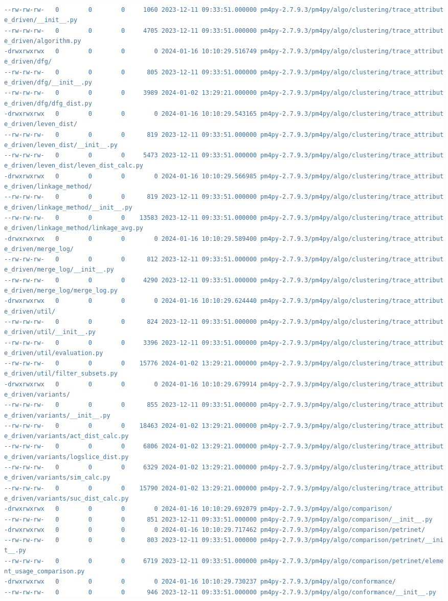 ```diff
--rw-rw-rw-   0        0        0     1060 2023-12-11 09:33:51.000000 pm4py-2.7.9.3/pm4py/algo/clustering/trace_attribute_driven/__init__.py
--rw-rw-rw-   0        0        0     4705 2023-12-11 09:33:51.000000 pm4py-2.7.9.3/pm4py/algo/clustering/trace_attribute_driven/algorithm.py
-drwxrwxrwx   0        0        0        0 2024-01-16 10:10:29.516749 pm4py-2.7.9.3/pm4py/algo/clustering/trace_attribute_driven/dfg/
--rw-rw-rw-   0        0        0      805 2023-12-11 09:33:51.000000 pm4py-2.7.9.3/pm4py/algo/clustering/trace_attribute_driven/dfg/__init__.py
--rw-rw-rw-   0        0        0     3989 2024-01-02 13:29:21.000000 pm4py-2.7.9.3/pm4py/algo/clustering/trace_attribute_driven/dfg/dfg_dist.py
-drwxrwxrwx   0        0        0        0 2024-01-16 10:10:29.543165 pm4py-2.7.9.3/pm4py/algo/clustering/trace_attribute_driven/leven_dist/
--rw-rw-rw-   0        0        0      819 2023-12-11 09:33:51.000000 pm4py-2.7.9.3/pm4py/algo/clustering/trace_attribute_driven/leven_dist/__init__.py
--rw-rw-rw-   0        0        0     5473 2023-12-11 09:33:51.000000 pm4py-2.7.9.3/pm4py/algo/clustering/trace_attribute_driven/leven_dist/leven_dist_calc.py
-drwxrwxrwx   0        0        0        0 2024-01-16 10:10:29.566985 pm4py-2.7.9.3/pm4py/algo/clustering/trace_attribute_driven/linkage_method/
--rw-rw-rw-   0        0        0      819 2023-12-11 09:33:51.000000 pm4py-2.7.9.3/pm4py/algo/clustering/trace_attribute_driven/linkage_method/__init__.py
--rw-rw-rw-   0        0        0    13583 2023-12-11 09:33:51.000000 pm4py-2.7.9.3/pm4py/algo/clustering/trace_attribute_driven/linkage_method/linkage_avg.py
-drwxrwxrwx   0        0        0        0 2024-01-16 10:10:29.589400 pm4py-2.7.9.3/pm4py/algo/clustering/trace_attribute_driven/merge_log/
--rw-rw-rw-   0        0        0      812 2023-12-11 09:33:51.000000 pm4py-2.7.9.3/pm4py/algo/clustering/trace_attribute_driven/merge_log/__init__.py
--rw-rw-rw-   0        0        0     4290 2023-12-11 09:33:51.000000 pm4py-2.7.9.3/pm4py/algo/clustering/trace_attribute_driven/merge_log/merge_log.py
-drwxrwxrwx   0        0        0        0 2024-01-16 10:10:29.624440 pm4py-2.7.9.3/pm4py/algo/clustering/trace_attribute_driven/util/
--rw-rw-rw-   0        0        0      824 2023-12-11 09:33:51.000000 pm4py-2.7.9.3/pm4py/algo/clustering/trace_attribute_driven/util/__init__.py
--rw-rw-rw-   0        0        0     3396 2023-12-11 09:33:51.000000 pm4py-2.7.9.3/pm4py/algo/clustering/trace_attribute_driven/util/evaluation.py
--rw-rw-rw-   0        0        0    15776 2024-01-02 13:29:21.000000 pm4py-2.7.9.3/pm4py/algo/clustering/trace_attribute_driven/util/filter_subsets.py
-drwxrwxrwx   0        0        0        0 2024-01-16 10:10:29.679914 pm4py-2.7.9.3/pm4py/algo/clustering/trace_attribute_driven/variants/
--rw-rw-rw-   0        0        0      855 2023-12-11 09:33:51.000000 pm4py-2.7.9.3/pm4py/algo/clustering/trace_attribute_driven/variants/__init__.py
--rw-rw-rw-   0        0        0    18463 2024-01-02 13:29:21.000000 pm4py-2.7.9.3/pm4py/algo/clustering/trace_attribute_driven/variants/act_dist_calc.py
--rw-rw-rw-   0        0        0     6806 2024-01-02 13:29:21.000000 pm4py-2.7.9.3/pm4py/algo/clustering/trace_attribute_driven/variants/logslice_dist.py
--rw-rw-rw-   0        0        0     6329 2024-01-02 13:29:21.000000 pm4py-2.7.9.3/pm4py/algo/clustering/trace_attribute_driven/variants/sim_calc.py
--rw-rw-rw-   0        0        0    15790 2024-01-02 13:29:21.000000 pm4py-2.7.9.3/pm4py/algo/clustering/trace_attribute_driven/variants/suc_dist_calc.py
-drwxrwxrwx   0        0        0        0 2024-01-16 10:10:29.692079 pm4py-2.7.9.3/pm4py/algo/comparison/
--rw-rw-rw-   0        0        0      851 2023-12-11 09:33:51.000000 pm4py-2.7.9.3/pm4py/algo/comparison/__init__.py
-drwxrwxrwx   0        0        0        0 2024-01-16 10:10:29.717462 pm4py-2.7.9.3/pm4py/algo/comparison/petrinet/
--rw-rw-rw-   0        0        0      803 2023-12-11 09:33:51.000000 pm4py-2.7.9.3/pm4py/algo/comparison/petrinet/__init__.py
--rw-rw-rw-   0        0        0     6719 2023-12-11 09:33:51.000000 pm4py-2.7.9.3/pm4py/algo/comparison/petrinet/element_usage_comparison.py
-drwxrwxrwx   0        0        0        0 2024-01-16 10:10:29.730237 pm4py-2.7.9.3/pm4py/algo/conformance/
--rw-rw-rw-   0        0        0      946 2023-12-11 09:33:51.000000 pm4py-2.7.9.3/pm4py/algo/conformance/__init__.py
```
